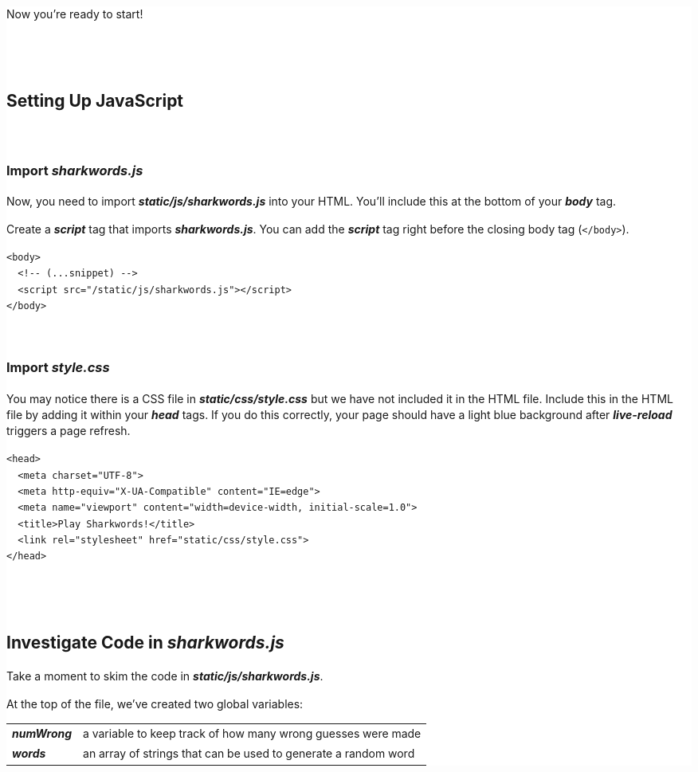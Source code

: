 Now you’re ready to start!

<br>
<br>

## Setting Up JavaScript

<br>

### Import _sharkwords.js_

Now, you need to import **_static/js/sharkwords.js_** into your HTML. You’ll include this at the bottom of your **_body_** tag.

Create a **_script_** tag that imports **_sharkwords.js_**. You can add the **_script_** tag right before the closing body tag (`</body>`).

```
<body>
  <!-- (...snippet) -->
  <script src="/static/js/sharkwords.js"></script>
</body>
```

<br>

### Import _style.css_

You may notice there is a CSS file in **_static/css/style.css_** but we have not included it in the HTML file. Include this in the HTML file by adding it within your **_head_** tags. If you do this correctly, your page should have a light blue background after **_live-reload_** triggers a page refresh.

```
<head>
  <meta charset="UTF-8">
  <meta http-equiv="X-UA-Compatible" content="IE=edge">
  <meta name="viewport" content="width=device-width, initial-scale=1.0">
  <title>Play Sharkwords!</title>
  <link rel="stylesheet" href="static/css/style.css">
</head>
```

<br>
<br>

## Investigate Code in **_sharkwords.js_**

Take a moment to skim the code in **_static/js/sharkwords.js_**.

At the top of the file, we’ve created two global variables:

<table>
<tr><td style="font-weight:bold; font-style:italic">numWrong</td><td>a variable to keep track of how many wrong guesses were made</td></tr>
<tr><td style="font-weight:bold; font-style:italic">words</td><td>an array of strings that can be used to generate a random word</td></tr>
</table>
